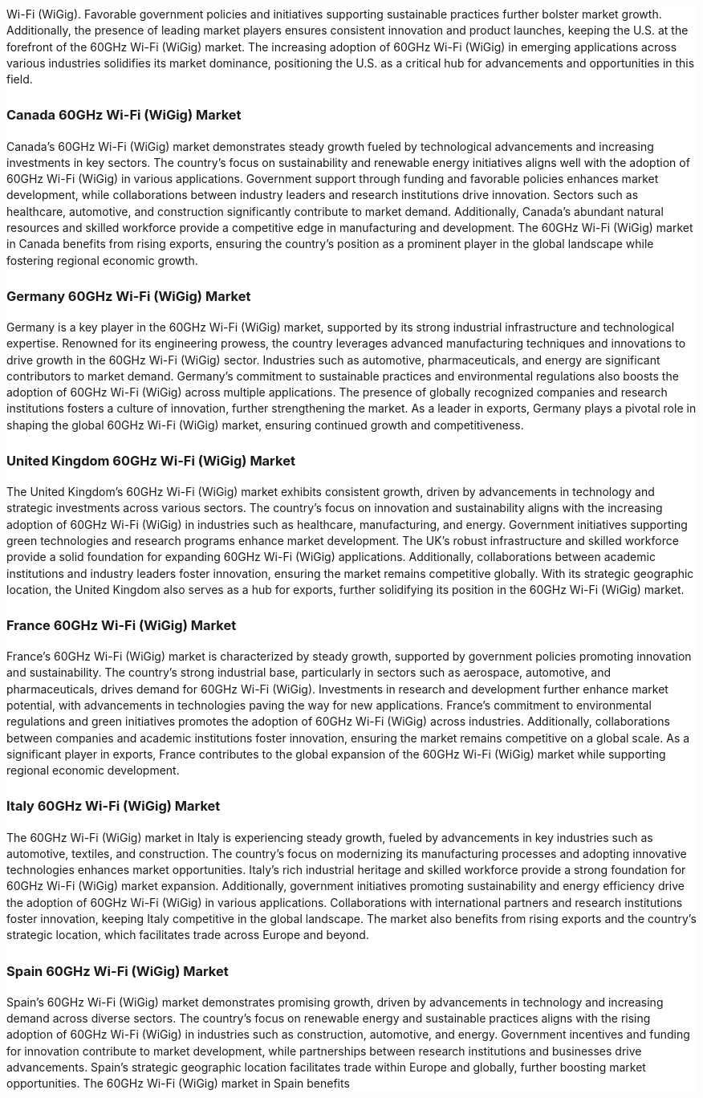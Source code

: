 Wi-Fi (WiGig). Favorable government policies and initiatives supporting sustainable practices further bolster market growth. Additionally, the presence of leading market players ensures consistent innovation and product launches, keeping the U.S. at the forefront of the 60GHz Wi-Fi (WiGig) market. The increasing adoption of 60GHz Wi-Fi (WiGig) in emerging applications across various industries solidifies its market dominance, positioning the U.S. as a critical hub for advancements and opportunities in this field.</p><h3>Canada 60GHz Wi-Fi (WiGig) Market</h3><p>Canada&rsquo;s 60GHz Wi-Fi (WiGig) market demonstrates steady growth fueled by technological advancements and increasing investments in key sectors. The country&rsquo;s focus on sustainability and renewable energy initiatives aligns well with the adoption of 60GHz Wi-Fi (WiGig) in various applications. Government support through funding and favorable policies enhances market development, while collaborations between industry leaders and research institutions drive innovation. Sectors such as healthcare, automotive, and construction significantly contribute to market demand. Additionally, Canada&rsquo;s abundant natural resources and skilled workforce provide a competitive edge in manufacturing and development. The 60GHz Wi-Fi (WiGig) market in Canada benefits from rising exports, ensuring the country&rsquo;s position as a prominent player in the global landscape while fostering regional economic growth.</p><h3>Germany 60GHz Wi-Fi (WiGig) Market</h3><p>Germany is a key player in the 60GHz Wi-Fi (WiGig) market, supported by its strong industrial infrastructure and technological expertise. Renowned for its engineering prowess, the country leverages advanced manufacturing techniques and innovations to drive growth in the 60GHz Wi-Fi (WiGig) sector. Industries such as automotive, pharmaceuticals, and energy are significant contributors to market demand. Germany&rsquo;s commitment to sustainable practices and environmental regulations also boosts the adoption of 60GHz Wi-Fi (WiGig) across multiple applications. The presence of globally recognized companies and research institutions fosters a culture of innovation, further strengthening the market. As a leader in exports, Germany plays a pivotal role in shaping the global 60GHz Wi-Fi (WiGig) market, ensuring continued growth and competitiveness.</p><h3>United Kingdom 60GHz Wi-Fi (WiGig) Market</h3><p>The United Kingdom&rsquo;s 60GHz Wi-Fi (WiGig) market exhibits consistent growth, driven by advancements in technology and strategic investments across various sectors. The country&rsquo;s focus on innovation and sustainability aligns with the increasing adoption of 60GHz Wi-Fi (WiGig) in industries such as healthcare, manufacturing, and energy. Government initiatives supporting green technologies and research programs enhance market development. The UK&rsquo;s robust infrastructure and skilled workforce provide a solid foundation for expanding 60GHz Wi-Fi (WiGig) applications. Additionally, collaborations between academic institutions and industry leaders foster innovation, ensuring the market remains competitive globally. With its strategic geographic location, the United Kingdom also serves as a hub for exports, further solidifying its position in the 60GHz Wi-Fi (WiGig) market.</p><h3>France 60GHz Wi-Fi (WiGig) Market</h3><p>France&rsquo;s 60GHz Wi-Fi (WiGig) market is characterized by steady growth, supported by government policies promoting innovation and sustainability. The country&rsquo;s strong industrial base, particularly in sectors such as aerospace, automotive, and pharmaceuticals, drives demand for 60GHz Wi-Fi (WiGig). Investments in research and development further enhance market potential, with advancements in technologies paving the way for new applications. France&rsquo;s commitment to environmental regulations and green initiatives promotes the adoption of 60GHz Wi-Fi (WiGig) across industries. Additionally, collaborations between companies and academic institutions foster innovation, ensuring the market remains competitive on a global scale. As a significant player in exports, France contributes to the global expansion of the 60GHz Wi-Fi (WiGig) market while supporting regional economic development.</p><h3>Italy 60GHz Wi-Fi (WiGig) Market</h3><p>The 60GHz Wi-Fi (WiGig) market in Italy is experiencing steady growth, fueled by advancements in key industries such as automotive, textiles, and construction. The country&rsquo;s focus on modernizing its manufacturing processes and adopting innovative technologies enhances market opportunities. Italy&rsquo;s rich industrial heritage and skilled workforce provide a strong foundation for 60GHz Wi-Fi (WiGig) market expansion. Additionally, government initiatives promoting sustainability and energy efficiency drive the adoption of 60GHz Wi-Fi (WiGig) in various applications. Collaborations with international partners and research institutions foster innovation, keeping Italy competitive in the global landscape. The market also benefits from rising exports and the country&rsquo;s strategic location, which facilitates trade across Europe and beyond.</p><h3>Spain 60GHz Wi-Fi (WiGig) Market</h3><p>Spain&rsquo;s 60GHz Wi-Fi (WiGig) market demonstrates promising growth, driven by advancements in technology and increasing demand across diverse sectors. The country&rsquo;s focus on renewable energy and sustainable practices aligns with the rising adoption of 60GHz Wi-Fi (WiGig) in industries such as construction, automotive, and energy. Government incentives and funding for innovation contribute to market development, while partnerships between research institutions and businesses drive advancements. Spain&rsquo;s strategic geographic location facilitates trade within Europe and globally, further boosting market opportunities. The 60GHz Wi-Fi (WiGig) market in Spain benefits